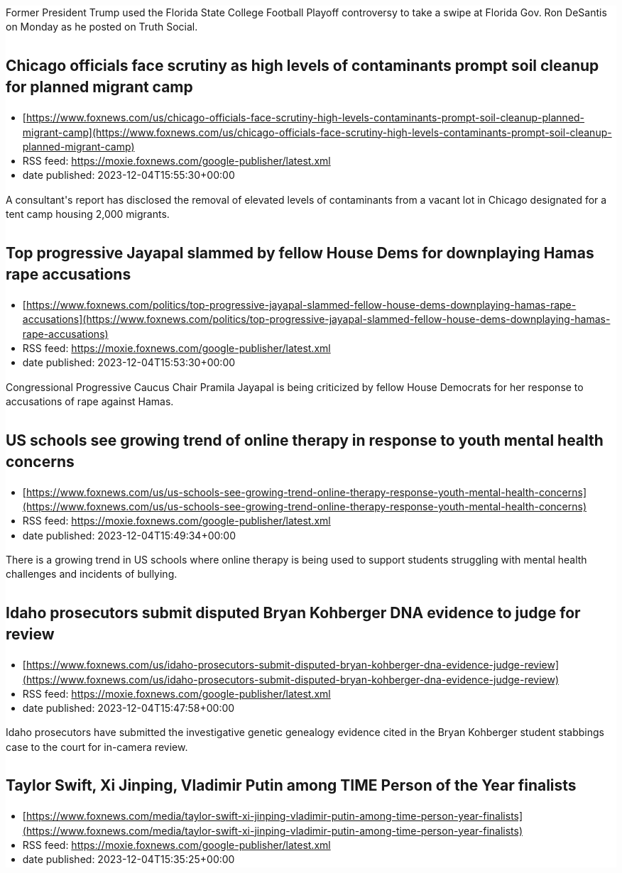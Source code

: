 Former President Trump used the Florida State College Football Playoff controversy to take a swipe at Florida Gov. Ron DeSantis on Monday as he posted on Truth Social.

## Chicago officials face scrutiny as high levels of contaminants prompt soil cleanup for planned migrant camp
 - [https://www.foxnews.com/us/chicago-officials-face-scrutiny-high-levels-contaminants-prompt-soil-cleanup-planned-migrant-camp](https://www.foxnews.com/us/chicago-officials-face-scrutiny-high-levels-contaminants-prompt-soil-cleanup-planned-migrant-camp)
 - RSS feed: https://moxie.foxnews.com/google-publisher/latest.xml
 - date published: 2023-12-04T15:55:30+00:00

A consultant&apos;s report has disclosed the removal of elevated levels of contaminants from a vacant lot in Chicago designated for a tent camp housing 2,000 migrants.

## Top progressive Jayapal slammed by fellow House Dems for downplaying Hamas rape accusations
 - [https://www.foxnews.com/politics/top-progressive-jayapal-slammed-fellow-house-dems-downplaying-hamas-rape-accusations](https://www.foxnews.com/politics/top-progressive-jayapal-slammed-fellow-house-dems-downplaying-hamas-rape-accusations)
 - RSS feed: https://moxie.foxnews.com/google-publisher/latest.xml
 - date published: 2023-12-04T15:53:30+00:00

Congressional Progressive Caucus Chair Pramila Jayapal is being criticized by fellow House Democrats for her response to accusations of rape against Hamas.

## US schools see growing trend of online therapy in response to youth mental health concerns
 - [https://www.foxnews.com/us/us-schools-see-growing-trend-online-therapy-response-youth-mental-health-concerns](https://www.foxnews.com/us/us-schools-see-growing-trend-online-therapy-response-youth-mental-health-concerns)
 - RSS feed: https://moxie.foxnews.com/google-publisher/latest.xml
 - date published: 2023-12-04T15:49:34+00:00

There is a growing trend in US schools where online therapy is being used to support students struggling with mental health challenges and incidents of bullying.

## Idaho prosecutors submit disputed Bryan Kohberger DNA evidence to judge for review
 - [https://www.foxnews.com/us/idaho-prosecutors-submit-disputed-bryan-kohberger-dna-evidence-judge-review](https://www.foxnews.com/us/idaho-prosecutors-submit-disputed-bryan-kohberger-dna-evidence-judge-review)
 - RSS feed: https://moxie.foxnews.com/google-publisher/latest.xml
 - date published: 2023-12-04T15:47:58+00:00

Idaho prosecutors have submitted the investigative genetic genealogy evidence cited in the Bryan Kohberger student stabbings case to the court for in-camera review.

## Taylor Swift, Xi Jinping, Vladimir Putin among TIME Person of the Year finalists
 - [https://www.foxnews.com/media/taylor-swift-xi-jinping-vladimir-putin-among-time-person-year-finalists](https://www.foxnews.com/media/taylor-swift-xi-jinping-vladimir-putin-among-time-person-year-finalists)
 - RSS feed: https://moxie.foxnews.com/google-publisher/latest.xml
 - date published: 2023-12-04T15:35:25+00:00
